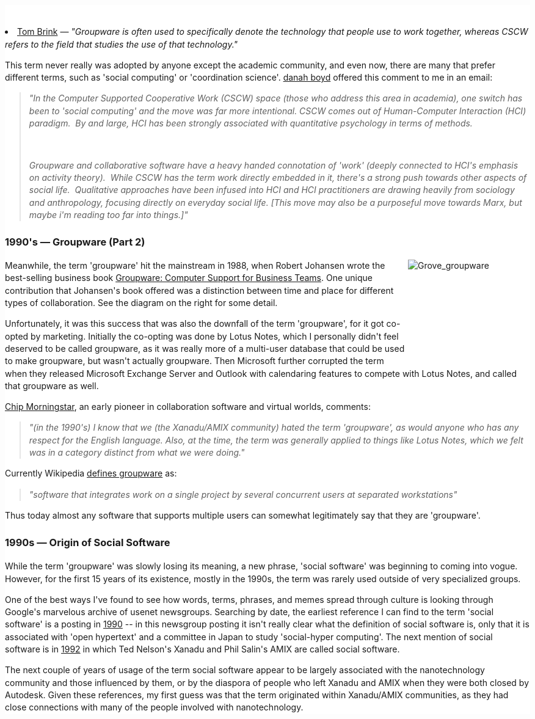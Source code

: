&nbsp; &nbsp; <li><a href="http://www.infres.enst.fr/~vercken/multicast/cscw.html">Tom Brink</a> — <em>&quot;Groupware is often used to specifically denote the technology that people use to work together, whereas CSCW refers to the field that studies the use of that technology.&quot;</em></li>
</blockquote>
<p>This term never really was adopted by anyone except the academic community, and even now, there are many that prefer different terms, such as 'social computing' or 'coordination science'. <a href="http://www.zephoria.org/thoughts/">danah boyd</a> offered this comment to me in an email:</p>
<blockquote><p><em>&quot;In the Computer Supported Cooperative Work (CSCW) space (those who address this area in academia), one switch has been to 'social computing' and the move was far more intentional. CSCW comes out of Human-Computer Interaction (HCI) paradigm.&nbsp; By and large, HCI has been strongly associated with quantitative psychology in terms of methods.</em></p>
<p><em>&nbsp;</em></p>
<p><em>Groupware and collaborative software have a heavy handed connotation of 'work' (deeply connected to HCI's emphasis on activity theory).&nbsp; While CSCW has the term work directly embedded in it, there's a strong push towards other aspects of social life.&nbsp; Qualitative approaches have been infused into HCI and HCI practitioners are drawing heavily from sociology and anthropology, focusing directly on everyday social life. [This move may also be a purposeful move towards Marx, but maybe i'm reading too far into things.]&quot;</em></p></blockquote>
<h3>1990's — Groupware (Part 2)</h3>
<p><a onclick="window.open(this.href, '_blank', 'width=558,height=437,scrollbars=no,resizable=no,toolbar=no,directories=no,location=no,menubar=no,status=no,left=0,top=0'); return false" href="/previous/photos/uncategorized/grove_groupware.gif"><img width="200" height="156" border="0" src="/previous/images/grove_groupware.gif" title="Grove_groupware" alt="Grove_groupware" style="margin: 0px 0px 5px 5px; float: right;" /></a></p>
<p>Meanwhile, the term 'groupware' hit the mainstream in 1988, when Robert Johansen wrote the best-selling business book <a href="http://www.amazon.com/exec/obidos/ASIN/0029164915/skotos-20/104-8061732- 6194323">Groupware: Computer Support for Business Teams</a>. One unique contribution that Johansen's book offered was a distinction between time and place for different types of collaboration. See the diagram on the right for some detail.</p>
<p>Unfortunately, it was this success that was also the downfall of the term 'groupware', for it got co-opted by marketing. Initially the co-opting was done by Lotus Notes, which I personally didn't feel deserved to be called groupware, as it was really more of a multi-user database that could be used to make groupware, but wasn't actually groupware. Then Microsoft further corrupted the term when they released Microsoft Exchange Server and Outlook with calendaring features to compete with Lotus Notes, and called that groupware as well.</p>
<p><a href="http://www.fudco.com/chip/">Chip Morningstar</a>, an early pioneer in collaboration software and virtual worlds, comments:</p>
<blockquote><p><em>&quot;(in the 1990's) I know that we (the Xanadu/AMIX community) hated the term 'groupware', as would anyone who has any respect for the English language. Also, at the time, the term was generally applied to things like Lotus Notes, which we felt was in a category distinct from what we were doing.&quot;</em></p></blockquote>
<p>Currently Wikipedia <a href="http://en.wikipedia.org/wiki/Groupware">defines groupware</a> as:</p>
<blockquote><p><em>&quot;software that integrates work on a single project by several concurrent users at separated workstations&quot;</em></p></blockquote>
<p>Thus today almost any software that supports multiple users can somewhat legitimately say that they are 'groupware'.</p>
<h3>1990s — Origin of Social Software</h3>
<p>While the term 'groupware' was slowly losing its meaning, a new phrase, 'social software' was beginning to coming into vogue. However, for the first 15 years of its existence, mostly in the 1990s, the term was rarely used outside of very specialized groups.</p>
<p>One of the best ways I've found to see how words, terms, phrases, and memes spread through culture is looking through Google's marvelous archive of usenet newsgroups. Searching by date, the earliest reference I can find to the term 'social software' is a posting in <a href="http://groups.google.com/groups?q=%22social+software%22&amp;start=100&amp;hl=en&amp;lr =&amp;ie=UTF- 8&amp;c2coff=1&amp;safe=off&amp;scoring=d&amp;selm=Aug.9.00.45.25.1990.28902%40athos.rutgers.edu &amp;rnum=101">1990</a> -- in this newsgroup posting it isn't really clear what the definition of social software is, only that it is associated with 'open hypertext' and a committee in Japan to study 'social-hyper computing'. The next mention of social software is in <a href="http://groups.google.com/groups?q=%22social+software%22&amp;hl=en&amp;lr=&amp;ie=UTF- 8&amp;c2coff=1&amp;safe=off&amp;scoring=d&amp;selm=Feb.12.22.44.50.1992.14723%40planchet.rutgers.edu&amp;rnum=100">1992</a> in which Ted Nelson's Xanadu and Phil Salin's AMIX are called social software.</p>
<p>The next couple of years of usage of the term social software appear to be largely associated with the nanotechnology community and those influenced by them, or by the diaspora of people who left Xanadu and AMIX when they were both closed by Autodesk. Given these references, my first guess was that the term originated within Xanadu/AMIX communities, as they had close connections with many of the people involved with nanotechnology.</p>
